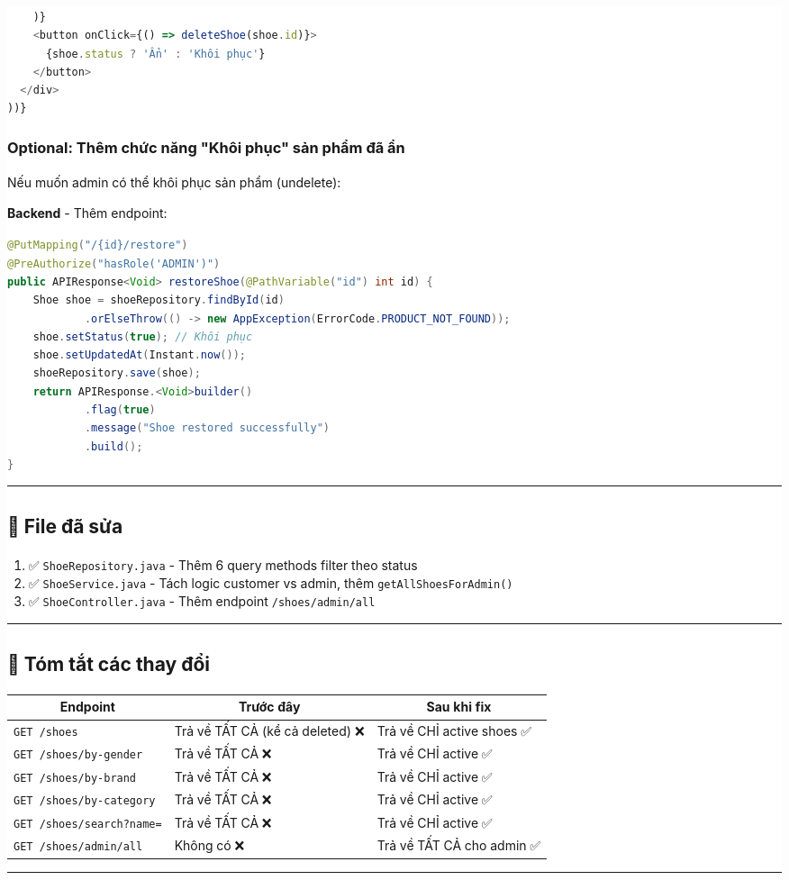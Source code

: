 ```javascript
    )}
    <button onClick={() => deleteShoe(shoe.id)}>
      {shoe.status ? 'Ẩn' : 'Khôi phục'}
    </button>
  </div>
))}
```

### Optional: Thêm chức năng "Khôi phục" sản phẩm đã ẩn

Nếu muốn admin có thể khôi phục sản phẩm (undelete):

**Backend** - Thêm endpoint:
```java
@PutMapping("/{id}/restore")
@PreAuthorize("hasRole('ADMIN')")
public APIResponse<Void> restoreShoe(@PathVariable("id") int id) {
    Shoe shoe = shoeRepository.findById(id)
            .orElseThrow(() -> new AppException(ErrorCode.PRODUCT_NOT_FOUND));
    shoe.setStatus(true); // Khôi phục
    shoe.setUpdatedAt(Instant.now());
    shoeRepository.save(shoe);
    return APIResponse.<Void>builder()
            .flag(true)
            .message("Shoe restored successfully")
            .build();
}
```

---

## 📝 File đã sửa

1. ✅ `ShoeRepository.java` - Thêm 6 query methods filter theo status
2. ✅ `ShoeService.java` - Tách logic customer vs admin, thêm `getAllShoesForAdmin()`
3. ✅ `ShoeController.java` - Thêm endpoint `/shoes/admin/all`

---

## 🎯 Tóm tắt các thay đổi

| Endpoint | Trước đây | Sau khi fix |
|----------|-----------|-------------|
| `GET /shoes` | Trả về TẤT CẢ (kể cả deleted) ❌ | Trả về CHỈ active shoes ✅ |
| `GET /shoes/by-gender` | Trả về TẤT CẢ ❌ | Trả về CHỈ active ✅ |
| `GET /shoes/by-brand` | Trả về TẤT CẢ ❌ | Trả về CHỈ active ✅ |
| `GET /shoes/by-category` | Trả về TẤT CẢ ❌ | Trả về CHỈ active ✅ |
| `GET /shoes/search?name=` | Trả về TẤT CẢ ❌ | Trả về CHỈ active ✅ |
| `GET /shoes/admin/all` | Không có ❌ | Trả về TẤT CẢ cho admin ✅ |

---